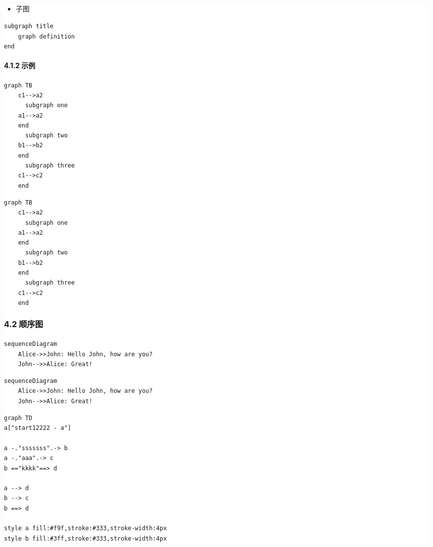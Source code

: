


* 子图
```
subgraph title
    graph definition
end
```
#### 4.1.2 示例
```markdown
graph TB
    c1-->a2
      subgraph one
    a1-->a2
    end
      subgraph two
    b1-->b2
    end
      subgraph three
    c1-->c2
    end
```

```mermaid
graph TB
    c1-->a2
      subgraph one
    a1-->a2
    end
      subgraph two
    b1-->b2
    end
      subgraph three
    c1-->c2
    end
```

### 4.2 顺序图
```markdown
sequenceDiagram
    Alice->>John: Hello John, how are you?
    John-->>Alice: Great!
```

```mermaid
sequenceDiagram
    Alice->>John: Hello John, how are you?
    John-->>Alice: Great!
```






```mermaid
graph TD
a["start12222 - a"]

a -."sssssss".-> b
a -."aaa".-> c
b =="kkkk"==> d

a --> d
b --> c
b ==> d

style a fill:#f9f,stroke:#333,stroke-width:4px
style b fill:#3ff,stroke:#333,stroke-width:4px
```

[1]: http://github.com
[1]: http://github.com
[^1]: Hi! This is a footnote
[^1]: Hi! This is a footnote